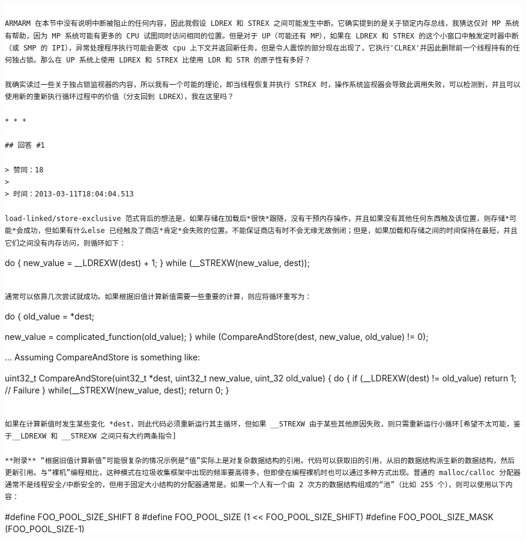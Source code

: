 ```

ARMARM 在本节中没有说明中断被阻止的任何内容，因此我假设 LDREX 和 STREX 之间可能发生中断。它确实提到的是关于锁定内存总线，我猜这仅对 MP 系统有帮助，因为 MP 系统可能有更多的 CPU 试图同时访问相同的位置。但是对于 UP（可能还有 MP），如果在 LDREX 和 STREX 的这个小窗口中触发定时器中断（或 SMP 的 IPI），异常处理程序执行可能会更改 cpu 上下文并返回新任务，但是令人震惊的部分现在出现了，它执行'CLREX'并因此删除前一个线程持有的任何独占锁。那么在 UP 系统上使用 LDREX 和 STREX 比使用 LDR 和 STR 的原子性有多好？

我确实读过一些关于独占锁监视器的内容，所以我有一个可能的理论，即当线程恢复并执行 STREX 时，操作系统监视器会导致此调用失败，可以检测到，并且可以使用新的重新执行循环过程中的价值（分支回到 LDREX），我在这里吗？

* * *

## 回答 #1

> 赞同：18
> 
> 时间：2013-03-11T18:04:04.513

load-linked/store-exclusive 范式背后的想法是，如果存储在加载后*很快*跟随，没有干预内存操作，并且如果没有其他任何东西触及该位置，则存储*可能*会成功，但如果有什么else 已经触及了商店*肯定*会失败的位置。不能保证商店有时不会无缘无故倒闭；但是，如果加载和存储之间的时间保持在最短，并且它们之间没有内存访问，则循环如下：

```
do
{
  new_value = __LDREXW(dest) + 1;
} while (__STREXW(new_value, dest)); 
```

通常可以依靠几次尝试就成功。如果根据旧值计算新值需要一些重要的计算，则应将循环重写为：

```
do
{
  old_value = *dest;

  new_value = complicated_function(old_value);
} while (CompareAndStore(dest, new_value, old_value) != 0);

... Assuming CompareAndStore is something like:

uint32_t CompareAndStore(uint32_t *dest, uint32_t new_value, uint_32 old_value)
{
  do
  {
    if (__LDREXW(dest) != old_value) return 1; // Failure
  } while(__STREXW(new_value, dest);
  return 0;
} 
```

如果在计算新值时发生某些变化 *dest，则此代码必须重新运行其主循环，但如果 __STREXW 由于某些其他原因失败，则只需重新运行小循环[希望不太可能，鉴于__LDREXW 和 __STREXW 之间只有大约两条指令]

**附录** “根据旧值计算新值”可能很复杂的情况示例是“值”实际上是对复杂数据结构的引用。代码可以获取旧的引用，从旧的数据结构派生新的数据结构，然后更新引用。与“裸机”编程相比，这种模式在垃圾收集框架中出现的频率要高得多，但即使在编程裸机时也可以通过多种方式出现。普通的 malloc/calloc 分配器通常不是线程安全/中断安全的，但用于固定大小结构的分配器通常是。如果一个人有一个由 2 次方的数据结构组成的“池”（比如 255 个），则可以使用以下内容：

```
#define FOO_POOL_SIZE_SHIFT 8
#define FOO_POOL_SIZE (1 << FOO_POOL_SIZE_SHIFT)
#define FOO_POOL_SIZE_MASK (FOO_POOL_SIZE-1)
